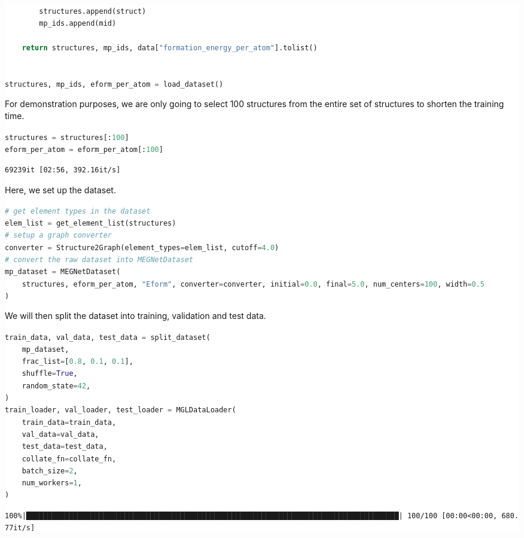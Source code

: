 ```python
        structures.append(struct)
        mp_ids.append(mid)

    return structures, mp_ids, data["formation_energy_per_atom"].tolist()


structures, mp_ids, eform_per_atom = load_dataset()
```

For demonstration purposes, we are only going to select 100 structures from the entire set of structures to shorten the training time.


```python
structures = structures[:100]
eform_per_atom = eform_per_atom[:100]
```

    69239it [02:56, 392.16it/s]


Here, we set up the dataset.


```python
# get element types in the dataset
elem_list = get_element_list(structures)
# setup a graph converter
converter = Structure2Graph(element_types=elem_list, cutoff=4.0)
# convert the raw dataset into MEGNetDataset
mp_dataset = MEGNetDataset(
    structures, eform_per_atom, "Eform", converter=converter, initial=0.0, final=5.0, num_centers=100, width=0.5
)
```

We will then split the dataset into training, validation and test data.


```python
train_data, val_data, test_data = split_dataset(
    mp_dataset,
    frac_list=[0.8, 0.1, 0.1],
    shuffle=True,
    random_state=42,
)
train_loader, val_loader, test_loader = MGLDataLoader(
    train_data=train_data,
    val_data=val_data,
    test_data=test_data,
    collate_fn=collate_fn,
    batch_size=2,
    num_workers=1,
)
```

    100%|███████████████████████████████████████████████████████████████████████████████████████| 100/100 [00:00<00:00, 680.77it/s]
